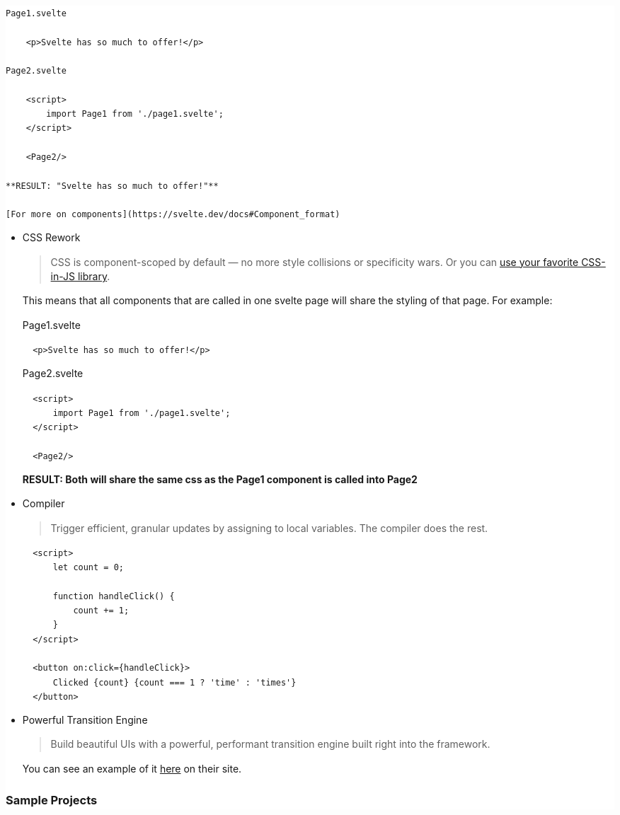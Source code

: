     Page1.svelte

        <p>Svelte has so much to offer!</p>

    Page2.svelte

        <script>
            import Page1 from './page1.svelte';
        </script>

        <Page2/>        

    **RESULT: "Svelte has so much to offer!"**

    [For more on components](https://svelte.dev/docs#Component_format)

* CSS Rework

  >CSS is component-scoped by default — no more style collisions or specificity wars. Or you can [use your favorite CSS-in-JS library](https://svelte.dev/blog/svelte-css-in-js).

  This means that all components that are called in one svelte page will share the styling of that page. For example:

    Page1.svelte

        <p>Svelte has so much to offer!</p>

    Page2.svelte

        <script>
            import Page1 from './page1.svelte';
        </script>

        <Page2/>        

    **RESULT: Both will share the same css as the Page1 component is called into Page2**

* Compiler

  > Trigger efficient, granular updates by assigning to local variables. The compiler does the rest.

        <script>
            let count = 0;

            function handleClick() {
                count += 1;
            }
        </script>

        <button on:click={handleClick}>
            Clicked {count} {count === 1 ? 'time' : 'times'}
        </button>

* Powerful Transition Engine

  > Build beautiful UIs with a powerful, performant transition engine built right into the framework.

  You can see an example of it [here](https://svelte.dev/tutorial/local-transitions) on their site.

### **Sample Projects**
